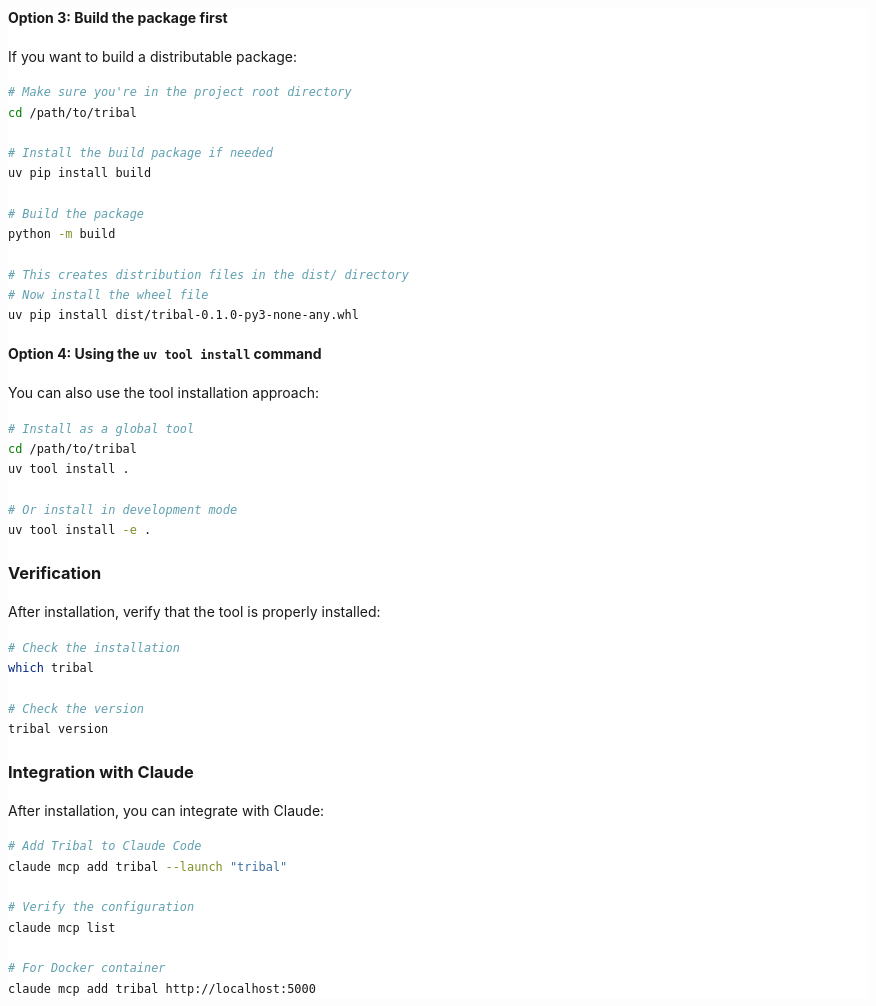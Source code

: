 #### Option 3: Build the package first

If you want to build a distributable package:

```bash
# Make sure you're in the project root directory
cd /path/to/tribal

# Install the build package if needed
uv pip install build

# Build the package
python -m build

# This creates distribution files in the dist/ directory
# Now install the wheel file
uv pip install dist/tribal-0.1.0-py3-none-any.whl
```

#### Option 4: Using the `uv tool install` command

You can also use the tool installation approach:

```bash
# Install as a global tool
cd /path/to/tribal
uv tool install .

# Or install in development mode
uv tool install -e .
```

### Verification

After installation, verify that the tool is properly installed:

```bash
# Check the installation
which tribal

# Check the version
tribal version
```

### Integration with Claude

After installation, you can integrate with Claude:

```bash
# Add Tribal to Claude Code
claude mcp add tribal --launch "tribal"

# Verify the configuration
claude mcp list

# For Docker container
claude mcp add tribal http://localhost:5000
```
